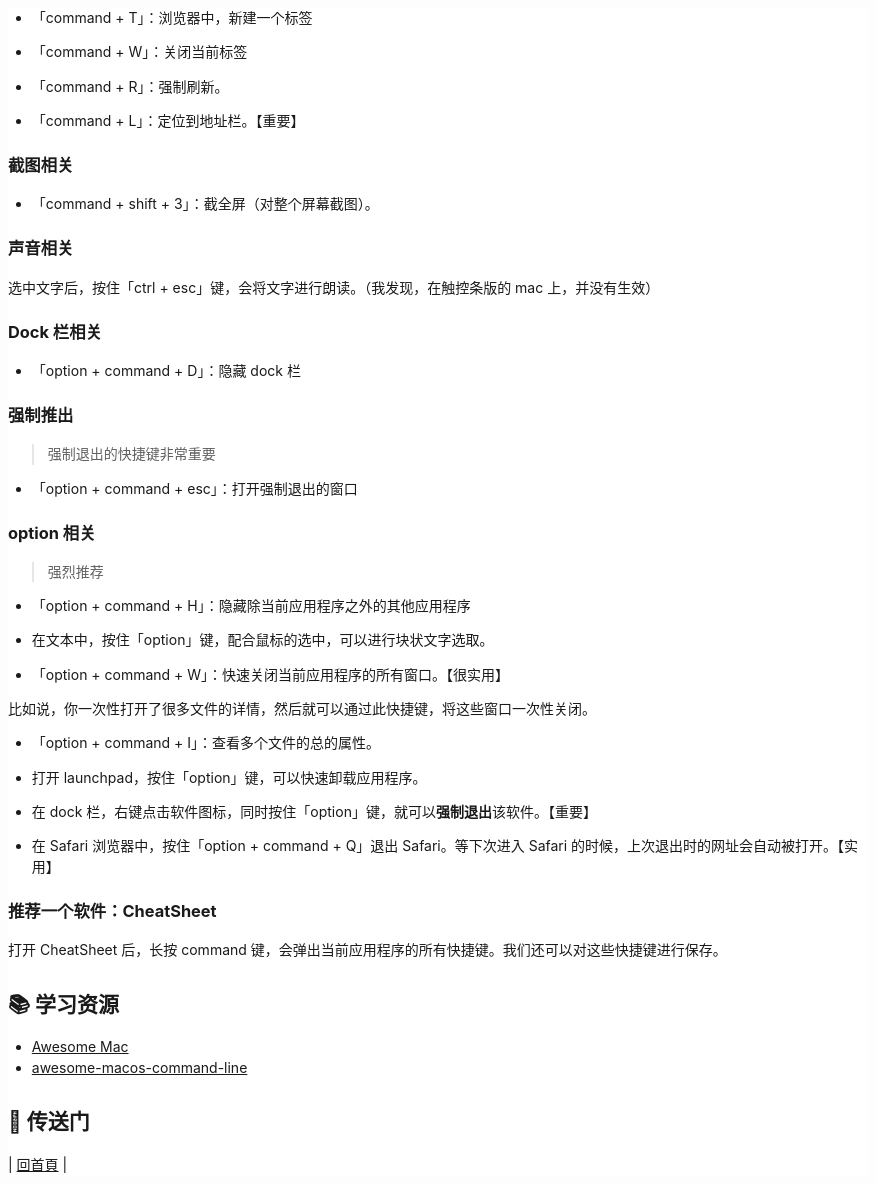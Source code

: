 - 「command + T」：浏览器中，新建一个标签

- 「command + W」：关闭当前标签

* 「command + R」：强制刷新。

- 「command + L」：定位到地址栏。【重要】

### 截图相关

- 「command + shift + 3」：截全屏（对整个屏幕截图）。

### 声音相关

选中文字后，按住「ctrl + esc」键，会将文字进行朗读。（我发现，在触控条版的 mac 上，并没有生效）

### Dock 栏相关

- 「option + command + D」：隐藏 dock 栏

### 强制推出

> 强制退出的快捷键非常重要

- 「option + command + esc」：打开强制退出的窗口

### option 相关

> 强烈推荐

- 「option + command + H」：隐藏除当前应用程序之外的其他应用程序

- 在文本中，按住「option」键，配合鼠标的选中，可以进行块状文字选取。

- 「option + command + W」：快速关闭当前应用程序的所有窗口。【很实用】

比如说，你一次性打开了很多文件的详情，然后就可以通过此快捷键，将这些窗口一次性关闭。

- 「option + command + I」：查看多个文件的总的属性。

* 打开 launchpad，按住「option」键，可以快速卸载应用程序。

* 在 dock 栏，右键点击软件图标，同时按住「option」键，就可以**强制退出**该软件。【重要】

- 在 Safari 浏览器中，按住「option + command + Q」退出 Safari。等下次进入 Safari 的时候，上次退出时的网址会自动被打开。【实用】

### 推荐一个软件：CheatSheet

打开 CheatSheet 后，长按 command 键，会弹出当前应用程序的所有快捷键。我们还可以对这些快捷键进行保存。

## 📚 学习资源

- [Awesome Mac](https://github.com/jaywcjlove/awesome-mac)
- [awesome-macos-command-line](https://github.com/herrbischoff/awesome-macos-command-line)

## :door: 传送门

| [回首頁](https://github.com/dunwu/blog) |
